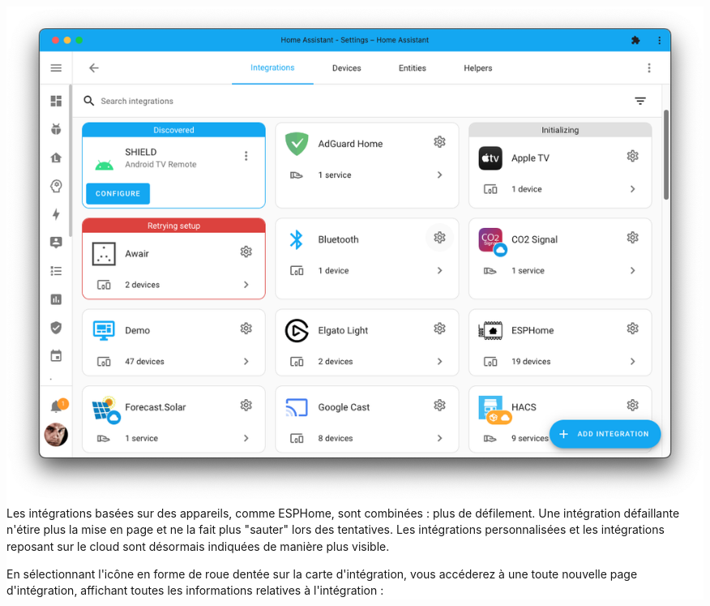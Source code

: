 ![](img/integrations-dashboard.png)
Les intégrations basées sur des appareils, comme ESPHome, sont combinées : plus de défilement. Une intégration défaillante n'étire plus la mise en page et ne la fait plus "sauter" lors des tentatives. Les intégrations personnalisées et les intégrations reposant sur le cloud sont désormais indiquées de manière plus visible.

En sélectionnant l'icône en forme de roue dentée sur la carte d'intégration, vous accéderez à une toute nouvelle page d'intégration, affichant toutes les informations relatives à l'intégration :
